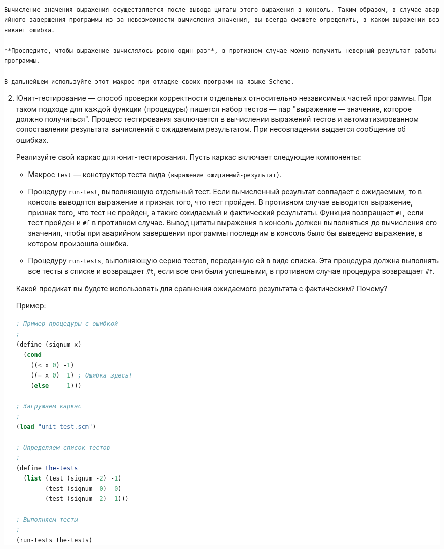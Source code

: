     Вычисление значения выражения осуществляется после вывода цитаты этого выражения в консоль. Таким образом, в случае аварийного завершения программы из-за невозможности вычисления значения, вы всегда сможете определить, в каком выражении возникает ошибка.
    
    **Проследите, чтобы выражение вычислялось ровно один раз**, в противном случае можно получить неверный результат работы программы.

    В дальнейшем используйте этот макрос при отладке своих программ на языке Scheme.
    
2.  Юнит-тестирование — способ проверки корректности отдельных относительно независимых частей программы. При таком подходе для каждой функции (процедуры) пишется набор тестов — пар "выражение — значение, которое должно получиться". Процесс тестирования заключается в вычислении выражений тестов и автоматизированном сопоставлении результата вычислений с ожидаемым результатом. При несовпадении выдается сообщение об ошибках.

    Реализуйте свой каркас для юнит-тестирования. Пусть каркас включает следующие компоненты:

    +   Макрос `test` — конструктор теста вида `(выражение ожидаемый-результат)`.
    
    +   Процедуру `run-test`, выполняющую отдельный тест. Если вычисленный результат совпадает с ожидаемым, то в консоль выводятся выражение и признак того, что тест пройден. В противном случае выводится выражение, признак того, что тест не пройден, а также ожидаемый и фактический результаты. Функция возвращает `#t`, если тест пройден и `#f` в противном случае. Вывод цитаты выражения в консоль должен выполняться до вычисления его значения, чтобы при аварийном завершении программы последним в консоль было бы выведено выражение, в котором произошла ошибка.
    
    +   Процедуру `run-tests`, выполняющую серию тестов, переданную ей в виде списка. Эта процедура должна выполнять все тесты в списке и возвращает `#t`, если все они были успешными, в противном случае процедура возвращает `#f`. 
    
    Какой предикат вы будете использовать для сравнения ожидаемого результата с фактическим? Почему?

    Пример:
    
    ```scheme
    ; Пример процедуры с ошибкой
    ; 
    (define (signum x)
      (cond
        ((< x 0) -1)
        ((= x 0)  1) ; Ошибка здесь!
        (else     1)))

    ; Загружаем каркас
    ;
    (load "unit-test.scm")

    ; Определяем список тестов
    ;
    (define the-tests
      (list (test (signum -2) -1)
            (test (signum  0)  0)
            (test (signum  2)  1)))

    ; Выполняем тесты
    ;
    (run-tests the-tests)
    ```
    